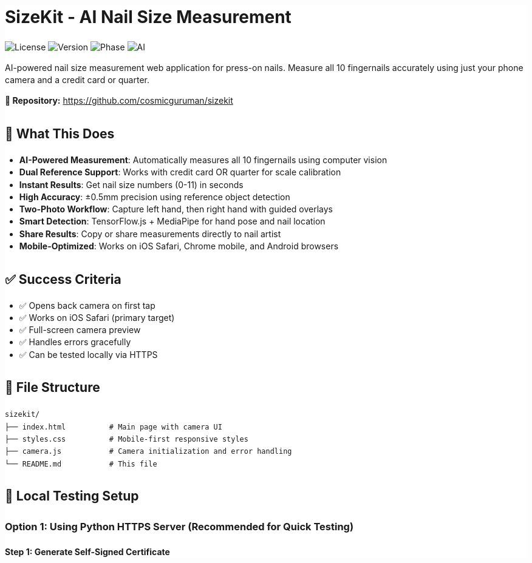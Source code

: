 # SizeKit - AI Nail Size Measurement

![License](https://img.shields.io/badge/license-MIT-blue.svg)
![Version](https://img.shields.io/badge/version-2.0.0-green.svg)
![Phase](https://img.shields.io/badge/phase-2%20%7C%20AI%20Measurement-purple.svg)
![AI](https://img.shields.io/badge/AI-TensorFlow.js%20%7C%20MediaPipe-orange.svg)

AI-powered nail size measurement web application for press-on nails. Measure all 10 fingernails accurately using just your phone camera and a credit card or quarter.

**🔗 Repository:** https://github.com/cosmicguruman/sizekit

## 🎯 What This Does

- **AI-Powered Measurement**: Automatically measures all 10 fingernails using computer vision
- **Dual Reference Support**: Works with credit card OR quarter for scale calibration
- **Instant Results**: Get nail size numbers (0-11) in seconds
- **High Accuracy**: ±0.5mm precision using reference object detection
- **Two-Photo Workflow**: Capture left hand, then right hand with guided overlays
- **Smart Detection**: TensorFlow.js + MediaPipe for hand pose and nail location
- **Share Results**: Copy or share measurements directly to nail artist
- **Mobile-Optimized**: Works on iOS Safari, Chrome mobile, and Android browsers

## ✅ Success Criteria

- ✅ Opens back camera on first tap
- ✅ Works on iOS Safari (primary target)
- ✅ Full-screen camera preview
- ✅ Handles errors gracefully
- ✅ Can be tested locally via HTTPS

## 📁 File Structure

```
sizekit/
├── index.html          # Main page with camera UI
├── styles.css          # Mobile-first responsive styles
├── camera.js           # Camera initialization and error handling
└── README.md           # This file
```

## 🚀 Local Testing Setup

### Option 1: Using Python HTTPS Server (Recommended for Quick Testing)

#### Step 1: Generate Self-Signed Certificate
